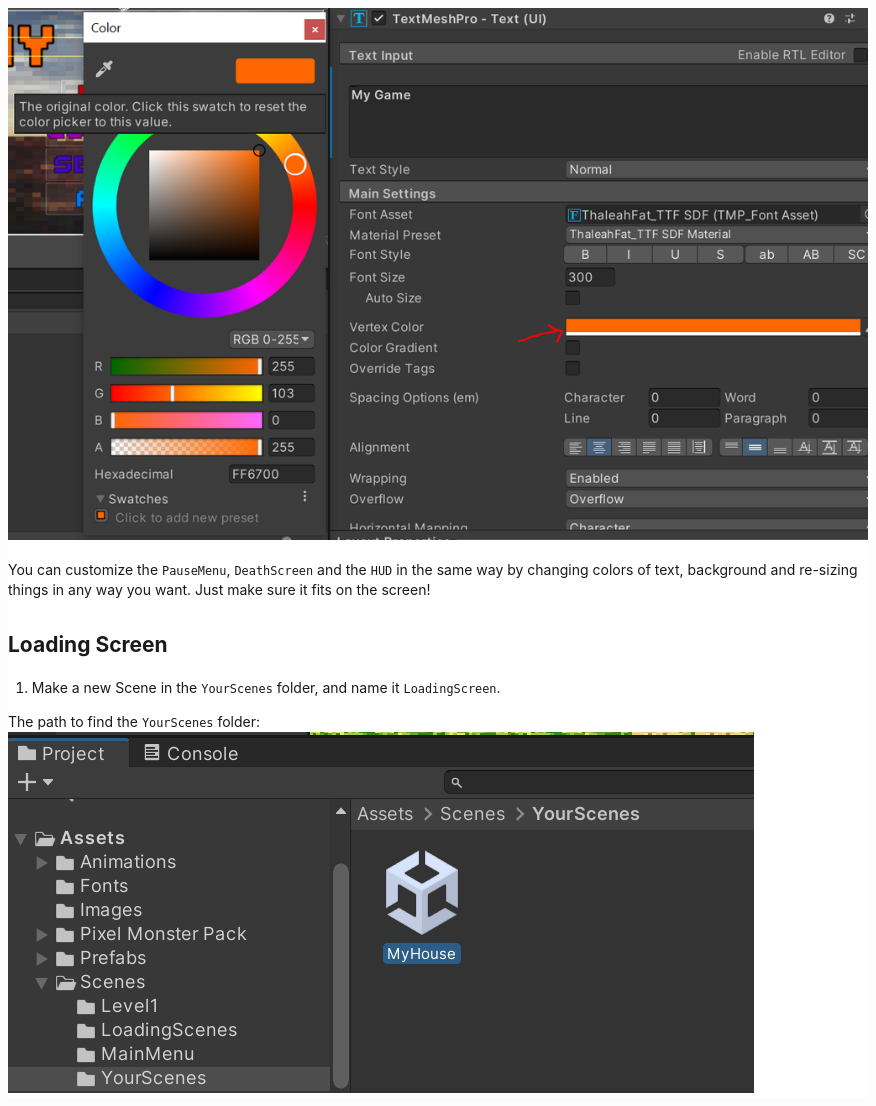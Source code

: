 ![change color](./INSTRUCTION_images/MainMenu/changecolor.PNG)

You can customize the `PauseMenu`, `DeathScreen` and the `HUD` in the same way by changing colors of text, background and re-sizing things in any way you want. Just make sure it fits on the screen!

## Loading Screen

1. Make a new Scene in the `YourScenes` folder, and name it `LoadingScreen`.

The path to find the `YourScenes` folder:
![MyHouse Scene](./INSTRUCTION_images/DoorWays/either1.PNG)
